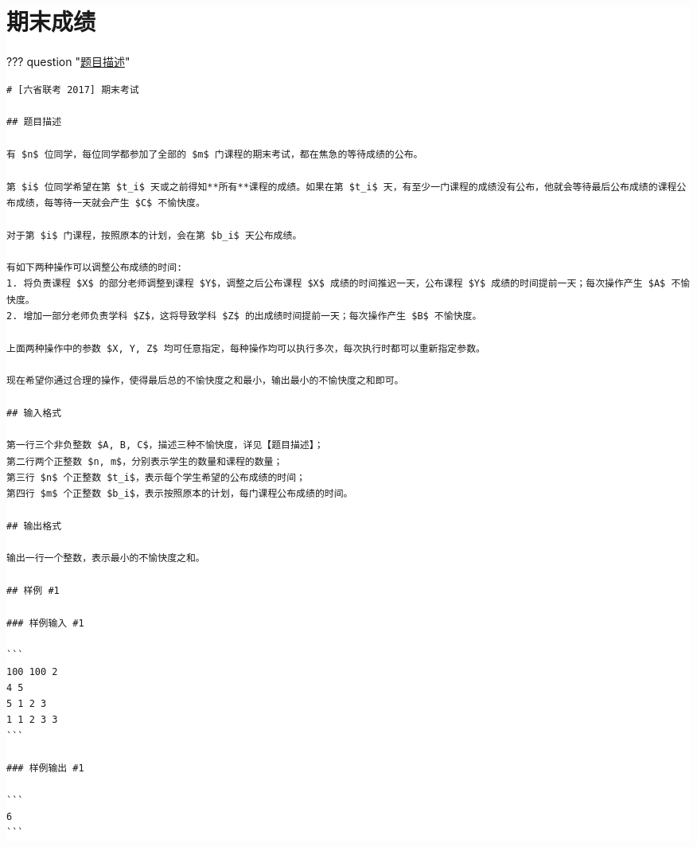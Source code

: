 # 期末成绩

??? question "[题目描述](https://www.luogu.com.cn/problem/P3745)"

    # [六省联考 2017] 期末考试

    ## 题目描述

    有 $n$ 位同学，每位同学都参加了全部的 $m$ 门课程的期末考试，都在焦急的等待成绩的公布。

    第 $i$ 位同学希望在第 $t_i$ 天或之前得知**所有**课程的成绩。如果在第 $t_i$ 天，有至少一门课程的成绩没有公布，他就会等待最后公布成绩的课程公布成绩，每等待一天就会产生 $C$ 不愉快度。

    对于第 $i$ 门课程，按照原本的计划，会在第 $b_i$ 天公布成绩。

    有如下两种操作可以调整公布成绩的时间:
    1. 将负责课程 $X$ 的部分老师调整到课程 $Y$，调整之后公布课程 $X$ 成绩的时间推迟一天，公布课程 $Y$ 成绩的时间提前一天；每次操作产生 $A$ 不愉快度。
    2. 增加一部分老师负责学科 $Z$，这将导致学科 $Z$ 的出成绩时间提前一天；每次操作产生 $B$ 不愉快度。

    上面两种操作中的参数 $X, Y, Z$ 均可任意指定，每种操作均可以执行多次，每次执行时都可以重新指定参数。

    现在希望你通过合理的操作，使得最后总的不愉快度之和最小，输出最小的不愉快度之和即可。

    ## 输入格式

    第一行三个非负整数 $A, B, C$，描述三种不愉快度，详见【题目描述】；  
    第二行两个正整数 $n, m$，分别表示学生的数量和课程的数量；  
    第三行 $n$ 个正整数 $t_i$，表示每个学生希望的公布成绩的时间；  
    第四行 $m$ 个正整数 $b_i$，表示按照原本的计划，每门课程公布成绩的时间。

    ## 输出格式

    输出一行一个整数，表示最小的不愉快度之和。

    ## 样例 #1

    ### 样例输入 #1

    ```
    100 100 2
    4 5
    5 1 2 3
    1 1 2 3 3
    ```

    ### 样例输出 #1

    ```
    6
    ```

